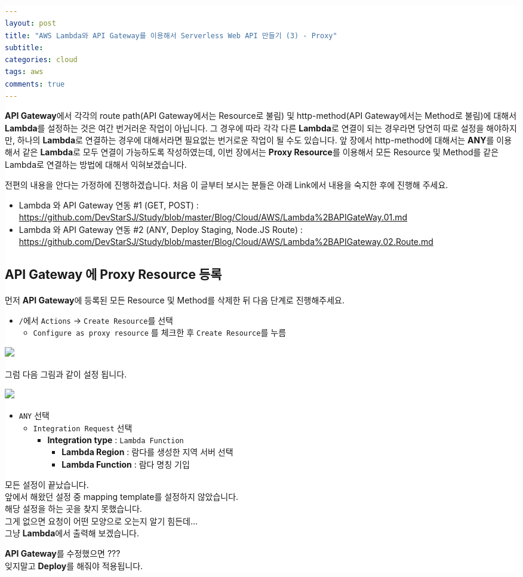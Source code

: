 ```yaml
---
layout: post
title: "AWS Lambda와 API Gateway를 이용해서 Serverless Web API 만들기 (3) - Proxy"
subtitle:  
categories: cloud
tags: aws
comments: true
---
```


**API Gateway**에서 각각의 route path(API Gateway에서는 Resource로 불림) 및
http-method(API Gateway에서는 Method로 불림)에 대해서 **Lambda**를 설정하는 것은 여간 번거러운 작업이 아닙니다.
그 경우에 따라 각각 다른 **Lambda**로 연결이 되는 경우라면 당연히 따로 설정을 해야하지만,
하나의 **Lambda**로 연결하는 경우에 대해서라면 필요없는 번거로운 작업이 될 수도 있습니다.
앞 장에서 http-method에 대해서는 **ANY**를 이용해서 같은 **Lambda**로 모두 연결이 가능하도록 작성하였는데,
이번 장에서는 **Proxy Resource**를 이용해서 모든 Resource 및 Method를 같은 Lambda로 연결하는 방법에 대해서 익혀보겠습니다.

전편의 내용을 안다는 가정하에 진행하겠습니다.
처음 이 글부터 보시는 분들은 아래 Link에서 내용을 숙지한 후에 진행해 주세요.

- Lambda 와 API Gateway 연동 #1 (GET, POST) : <https://github.com/DevStarSJ/Study/blob/master/Blog/Cloud/AWS/Lambda%2BAPIGateWay.01.md>
- Lambda 와 API Gateway 연동 #2 (ANY, Deploy Staging, Node.JS Route) : <https://github.com/DevStarSJ/Study/blob/master/Blog/Cloud/AWS/Lambda%2BAPIGateway.02.Route.md>

## API Gateway 에 Proxy Resource 등록

먼저 **API Gateway**에 등록된 모든 Resource 및 Method를 삭제한 뒤 다음 단계로 진행해주세요.

- `/`에서 `Actions` -> `Create Resource`를 선택
  - `Configure as proxy resource` 를 체크한 후 `Create Resource`를 누름

<img src="https://github.com/DevStarSJ/Study/blob/master/Blog/Cloud/AWS/images/lambda_apigateway.proxy.01.png?raw=true">

그럼 다음 그림과 같이 설정 됩니다.

<img src="https://github.com/DevStarSJ/Study/blob/master/Blog/Cloud/AWS/images/lambda_apigateway.proxy.02.png?raw=true">


- `ANY` 선택
  - `Integration Request` 선택
    - **Integration type** : `Lambda Function`
      - **Lambda Region** : 람다를 생성한 지역 서버 선택
      - **Lambda Function** : 람다 명칭 기입

모든 설정이 끝났습니다.  
앞에서 해왔던 설정 중 mapping template를 설정하지 않았습니다.  
해당 설정을 하는 곳을 찾지 못했습니다.  
그게 없으면 요청이 어떤 모양으로 오는지 알기 힘든데...  
그냥 **Lambda**에서 출력해 보겠습니다.

**API Gateway**를 수정했으면 ???  
잊지말고 **Deploy**를 해줘야 적용됩니다.

